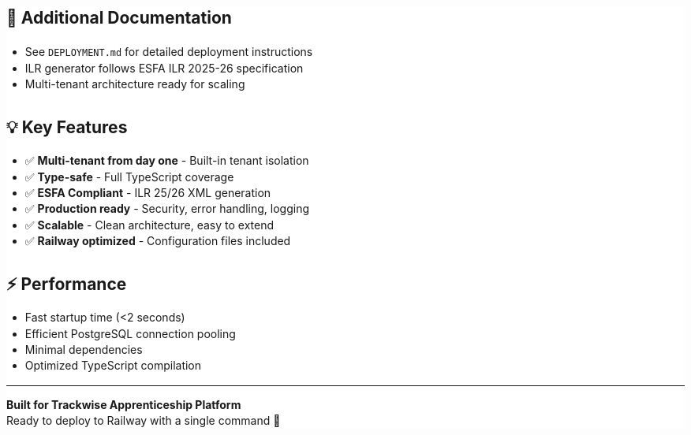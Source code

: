 ## 📖 Additional Documentation

- See `DEPLOYMENT.md` for detailed deployment instructions
- ILR generator follows ESFA ILR 2025-26 specification
- Multi-tenant architecture ready for scaling

## 💡 Key Features

- ✅ **Multi-tenant from day one** - Built-in tenant isolation
- ✅ **Type-safe** - Full TypeScript coverage
- ✅ **ESFA Compliant** - ILR 25/26 XML generation
- ✅ **Production ready** - Security, error handling, logging
- ✅ **Scalable** - Clean architecture, easy to extend
- ✅ **Railway optimized** - Configuration files included

## ⚡ Performance

- Fast startup time (<2 seconds)
- Efficient PostgreSQL connection pooling
- Minimal dependencies
- Optimized TypeScript compilation

---

**Built for Trackwise Apprenticeship Platform**  
Ready to deploy to Railway with a single command 🚀

